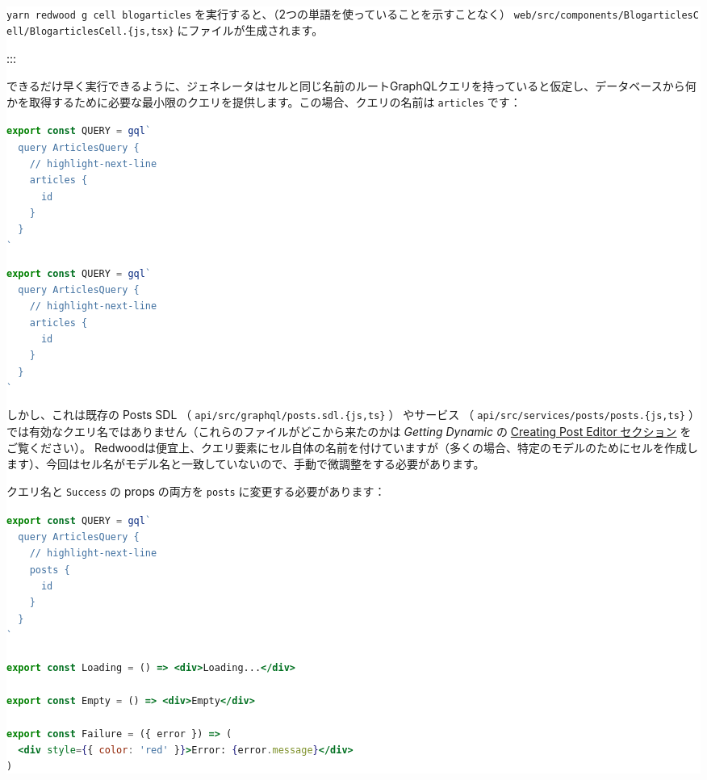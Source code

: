 
`yarn redwood g cell blogarticles` を実行すると、（2つの単語を使っていることを示すことなく） `web/src/components/BlogarticlesCell/BlogarticlesCell.{js,tsx}` にファイルが生成されます。

:::



できるだけ早く実行できるように、ジェネレータはセルと同じ名前のルートGraphQLクエリを持っていると仮定し、データベースから何かを取得するために必要な最小限のクエリを提供します。この場合、クエリの名前は `articles` です：

<Tabs groupId="js-ts">
<TabItem value="js" label="JavaScript">

```jsx title="web/src/components/ArticlesCell/ArticlesCell.js"
export const QUERY = gql`
  query ArticlesQuery {
    // highlight-next-line
    articles {
      id
    }
  }
`
```

</TabItem>
<TabItem value="ts" label="TypeScript">

```jsx title="web/src/components/ArticlesCell/ArticlesCell.tsx"
export const QUERY = gql`
  query ArticlesQuery {
    // highlight-next-line
    articles {
      id
    }
  }
`
```

</TabItem>
</Tabs>



しかし、これは既存の Posts SDL （ `api/src/graphql/posts.sdl.{js,ts}` ） やサービス （ `api/src/services/posts/posts.{js,ts}` ）では有効なクエリ名ではありません（これらのファイルがどこから来たのかは *Getting Dynamic* の [Creating Post Editor セクション](getting-dynamic.md#create-aosteditor) をご覧ください）。
Redwoodは便宜上、クエリ要素にセル自体の名前を付けていますが（多くの場合、特定のモデルのためにセルを作成します）、今回はセル名がモデル名と一致していないので、手動で微調整をする必要があります。



クエリ名と `Success` の props の両方を `posts` に変更する必要があります：

<Tabs groupId="js-ts">
<TabItem value="js" label="JavaScript">

```jsx title="web/src/components/ArticlesCell/ArticlesCell.js"
export const QUERY = gql`
  query ArticlesQuery {
    // highlight-next-line
    posts {
      id
    }
  }
`

export const Loading = () => <div>Loading...</div>

export const Empty = () => <div>Empty</div>

export const Failure = ({ error }) => (
  <div style={{ color: 'red' }}>Error: {error.message}</div>
)
```